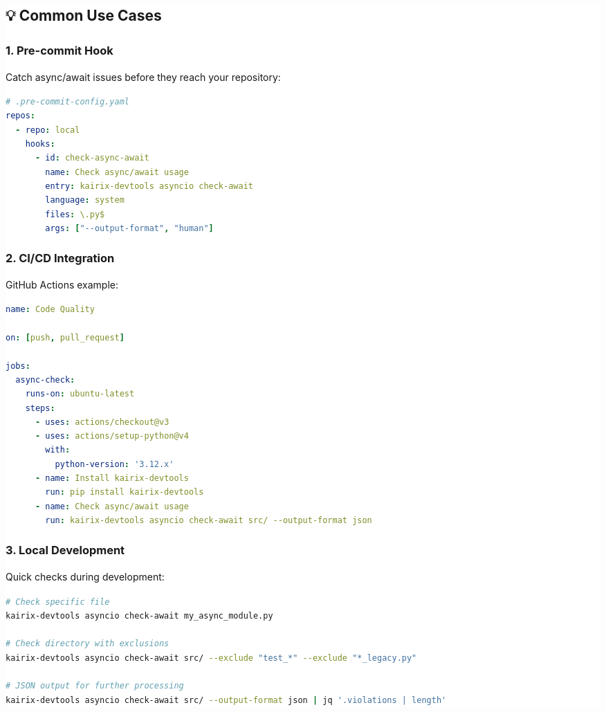 ## 💡 Common Use Cases

### 1. Pre-commit Hook

Catch async/await issues before they reach your repository:

```yaml
# .pre-commit-config.yaml
repos:
  - repo: local
    hooks:
      - id: check-async-await
        name: Check async/await usage
        entry: kairix-devtools asyncio check-await
        language: system
        files: \.py$
        args: ["--output-format", "human"]
```

### 2. CI/CD Integration

GitHub Actions example:

```yaml
name: Code Quality

on: [push, pull_request]

jobs:
  async-check:
    runs-on: ubuntu-latest
    steps:
      - uses: actions/checkout@v3
      - uses: actions/setup-python@v4
        with:
          python-version: '3.12.x'
      - name: Install kairix-devtools
        run: pip install kairix-devtools
      - name: Check async/await usage
        run: kairix-devtools asyncio check-await src/ --output-format json
```

### 3. Local Development

Quick checks during development:

```bash
# Check specific file
kairix-devtools asyncio check-await my_async_module.py

# Check directory with exclusions
kairix-devtools asyncio check-await src/ --exclude "test_*" --exclude "*_legacy.py"

# JSON output for further processing
kairix-devtools asyncio check-await src/ --output-format json | jq '.violations | length'
```
